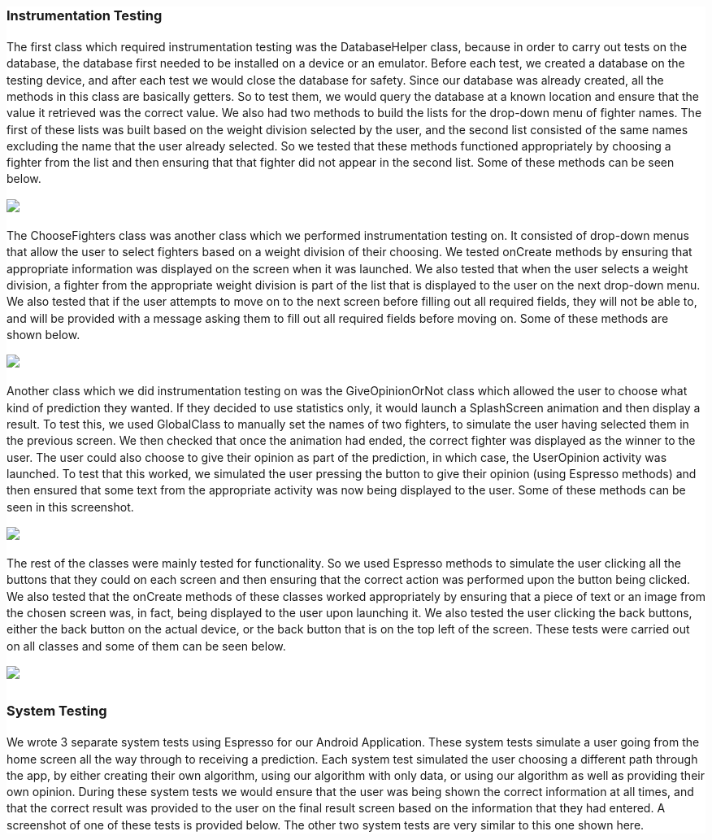 ### Instrumentation Testing ###
The first class which required instrumentation testing was the DatabaseHelper class, because in order to carry out tests on the database, the database first needed to be installed on a device or an emulator. Before each test, we created a database on the testing device, and after each test we would close the database for safety. Since our database was already created, all the methods in this class are basically getters. So to test them, we would query the database at a known location and ensure that the value it retrieved was the correct value. We also had two methods to build the lists for the drop-down menu of fighter names. The first of these lists was built based on the weight division selected by the user, and the second list consisted of the same names excluding the name that the user already selected. So we tested that these methods functioned appropriately by choosing a fighter from the list and then ensuring that that fighter did not appear in the second list. Some of these methods can be seen below.

![](http://www.student.computing.dcu.ie/~nearyc2/AppInstrumentationTestingGlobalClassScreenshot.JPG)

The ChooseFighters class was another class which we performed instrumentation testing on. It consisted of drop-down menus that allow the user to select fighters based on a weight division of their choosing. We tested onCreate methods by ensuring that appropriate information was displayed on the screen when it was launched. We also tested that when the user selects a weight division, a fighter from the appropriate weight division is part of the list that is displayed to the user on the next drop-down menu. We also tested that if the user attempts to move on to the next screen before filling out all required fields, they will not be able to, and will be provided with a message asking them to fill out all required fields before moving on. Some of these methods are shown below.

![](http://www.student.computing.dcu.ie/~nearyc2/AppInstrumentationTestingChooseFightersScreenshot.JPG)

Another class which we did instrumentation testing on was the GiveOpinionOrNot class which allowed the user to choose what kind of prediction they wanted. If they decided to use statistics only, it would launch a SplashScreen animation and then display a result. To test this, we used GlobalClass to manually set the names of two fighters, to simulate the user having selected them in the previous screen. We then checked that once the animation had ended, the correct fighter was displayed as the winner to the user. The user could also choose to give their opinion as part of the prediction, in which case, the UserOpinion activity was launched. To test that this worked, we simulated the user pressing the button to give their opinion (using Espresso methods) and then ensured that some text from the appropriate activity was now being displayed to the user. Some of these methods can be seen in this screenshot.

![](http://www.student.computing.dcu.ie/~nearyc2/AppInstrumentationTestingGiveOpinionOrNotScreenshot.JPG)

The rest of the classes were mainly tested for functionality. So we used Espresso methods to simulate the user clicking all the buttons that they could on each screen and then ensuring that the correct action was performed upon the button being clicked. We also tested that the onCreate methods of these classes worked appropriately by ensuring that a piece of text or an image from the chosen screen was, in fact, being displayed to the user upon launching it. We also tested the user clicking the back buttons, either the back button on the actual device, or the back button that is on the top left of the screen. These tests were carried out on all classes and some of them can be seen below.

![](http://www.student.computing.dcu.ie/~nearyc2/AppInstrumentationTestingAllActivitiesScreenshot.JPG)

### System Testing ###
We wrote 3 separate system tests using Espresso for our Android Application. These system tests simulate a user going from the home screen all the way through to receiving a prediction. Each system test simulated the user choosing a different path through the app, by either creating their own algorithm, using our algorithm with only data, or using our algorithm as well as providing their own opinion. During these system tests we would ensure that the user was being shown the correct information at all times, and that the correct result was provided to the user on the final result screen based on the information that they had entered. A screenshot of one of these tests is provided below. The other two system tests are very similar to this one shown here.
